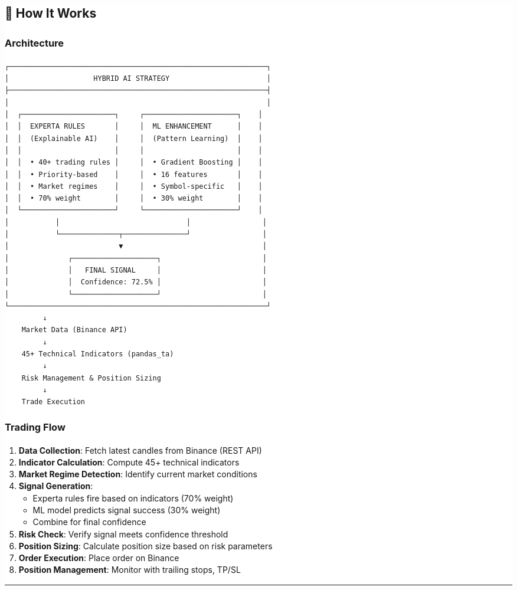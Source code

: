 
## 🧠 How It Works

### Architecture

```
┌─────────────────────────────────────────────────────────────┐
│                    HYBRID AI STRATEGY                       │
├─────────────────────────────────────────────────────────────┤
│                                                             │
│  ┌──────────────────────┐     ┌──────────────────────┐    │
│  │  EXPERTA RULES       │     │  ML ENHANCEMENT      │    │
│  │  (Explainable AI)    │     │  (Pattern Learning)  │    │
│  │                      │     │                      │    │
│  │  • 40+ trading rules │     │  • Gradient Boosting │    │
│  │  • Priority-based    │     │  • 16 features       │    │
│  │  • Market regimes    │     │  • Symbol-specific   │    │
│  │  • 70% weight        │     │  • 30% weight        │    │
│  └──────────────────────┘     └──────────────────────┘    │
│           │                              │                 │
│           └──────────────┬───────────────┘                 │
│                          ▼                                 │
│              ┌────────────────────┐                        │
│              │   FINAL SIGNAL     │                        │
│              │  Confidence: 72.5% │                        │
│              └────────────────────┘                        │
└─────────────────────────────────────────────────────────────┘
         ↓
    Market Data (Binance API)
         ↓
    45+ Technical Indicators (pandas_ta)
         ↓
    Risk Management & Position Sizing
         ↓
    Trade Execution
```

### Trading Flow

1. **Data Collection**: Fetch latest candles from Binance (REST API)
2. **Indicator Calculation**: Compute 45+ technical indicators
3. **Market Regime Detection**: Identify current market conditions
4. **Signal Generation**: 
   - Experta rules fire based on indicators (70% weight)
   - ML model predicts signal success (30% weight)
   - Combine for final confidence
5. **Risk Check**: Verify signal meets confidence threshold
6. **Position Sizing**: Calculate position size based on risk parameters
7. **Order Execution**: Place order on Binance
8. **Position Management**: Monitor with trailing stops, TP/SL

---
